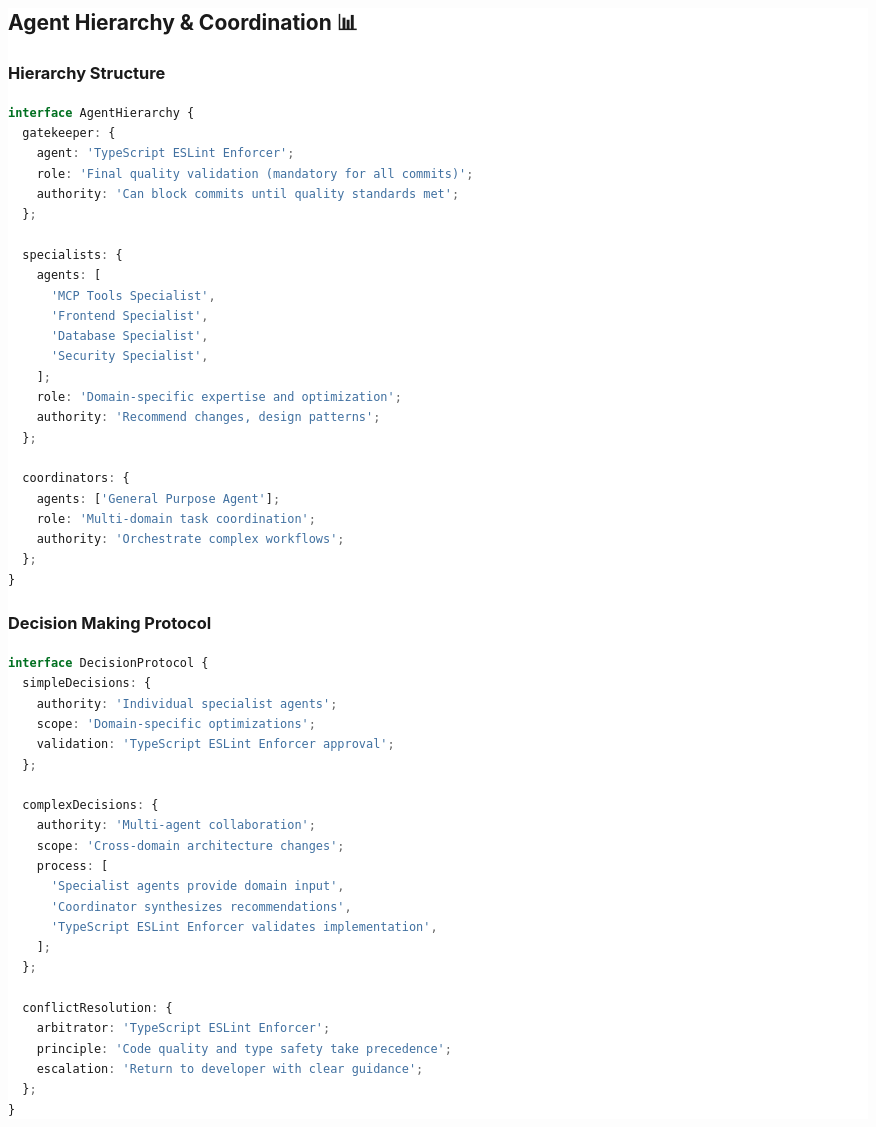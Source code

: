 ## Agent Hierarchy & Coordination 📊

### **Hierarchy Structure**

```typescript
interface AgentHierarchy {
  gatekeeper: {
    agent: 'TypeScript ESLint Enforcer';
    role: 'Final quality validation (mandatory for all commits)';
    authority: 'Can block commits until quality standards met';
  };

  specialists: {
    agents: [
      'MCP Tools Specialist',
      'Frontend Specialist',
      'Database Specialist',
      'Security Specialist',
    ];
    role: 'Domain-specific expertise and optimization';
    authority: 'Recommend changes, design patterns';
  };

  coordinators: {
    agents: ['General Purpose Agent'];
    role: 'Multi-domain task coordination';
    authority: 'Orchestrate complex workflows';
  };
}
```

### **Decision Making Protocol**

```typescript
interface DecisionProtocol {
  simpleDecisions: {
    authority: 'Individual specialist agents';
    scope: 'Domain-specific optimizations';
    validation: 'TypeScript ESLint Enforcer approval';
  };

  complexDecisions: {
    authority: 'Multi-agent collaboration';
    scope: 'Cross-domain architecture changes';
    process: [
      'Specialist agents provide domain input',
      'Coordinator synthesizes recommendations',
      'TypeScript ESLint Enforcer validates implementation',
    ];
  };

  conflictResolution: {
    arbitrator: 'TypeScript ESLint Enforcer';
    principle: 'Code quality and type safety take precedence';
    escalation: 'Return to developer with clear guidance';
  };
}
```
